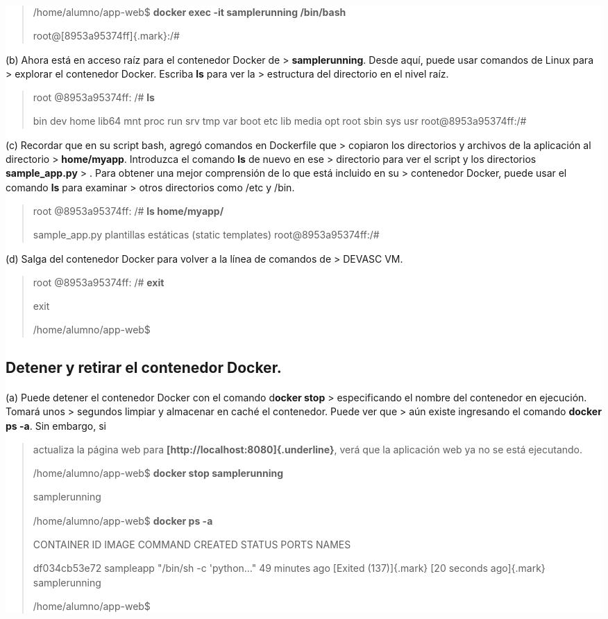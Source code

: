 > /home/alumno/app-web\$ **docker exec -it samplerunning /bin/bash**
>
> root@[8953a95374ff]{.mark}:/#

(b) Ahora está en acceso raíz para el contenedor Docker de
    > **samplerunning**. Desde aquí, puede usar comandos de Linux para
    > explorar el contenedor Docker. Escriba **ls** para ver la
    > estructura del directorio en el nivel raíz.

> root \@8953a95374ff: /# **ls**
>
> bin dev home lib64 mnt proc run srv tmp var boot etc lib media opt
> root sbin sys usr root@8953a95374ff:/#

(c) Recordar que en su script bash, agregó comandos en Dockerfile que
    > copiaron los directorios y archivos de la aplicación al directorio
    > **home/myapp**. Introduzca el comando **ls** de nuevo en ese
    > directorio para ver el script y los directorios **sample_app.py**
    > . Para obtener una mejor comprensión de lo que está incluido en su
    > contenedor Docker, puede usar el comando **ls** para examinar
    > otros directorios como /etc y /bin.

> root \@8953a95374ff: /# **ls home/myapp/**
>
> sample_app.py plantillas estáticas (static templates)
> root@8953a95374ff:/#

(d) Salga del contenedor Docker para volver a la línea de comandos de
    > DEVASC VM.

> root \@8953a95374ff: /# **exit**
>
> exit
>
> /home/alumno/app-web\$

## Detener y retirar el contenedor Docker.

(a) Puede detener el contenedor Docker con el comando d**ocker stop**
    > especificando el nombre del contenedor en ejecución. Tomará unos
    > segundos limpiar y almacenar en caché el contenedor. Puede ver que
    > aún existe ingresando el comando **docker ps -a**. Sin embargo, si

> actualiza la página web para **[http://localhost:8080]{.underline}**,
> verá que la aplicación web ya no se está ejecutando.
>
> /home/alumno/app-web\$ **docker stop samplerunning**
>
> samplerunning
>
> /home/alumno/app-web\$ **docker ps -a**
>
> CONTAINER ID IMAGE COMMAND CREATED STATUS PORTS NAMES
>
> df034cb53e72 sampleapp \"/bin/sh -c \'python\...\" 49 minutes ago
> [Exited (137)]{.mark} [20 seconds ago]{.mark} samplerunning
>
> /home/alumno/app-web\$
